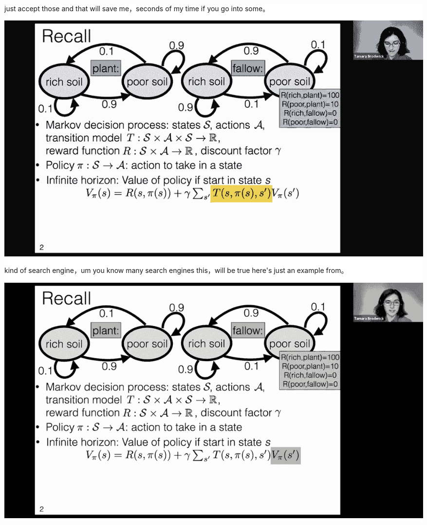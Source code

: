 just accept those and that will save me，seconds of my time if you go into some。



![](img/3365da0a05a6a60879adcb2009967535_62.png)

kind of search engine，um you know many search engines this，will be true here's just an example from。



![](img/3365da0a05a6a60879adcb2009967535_64.png)
